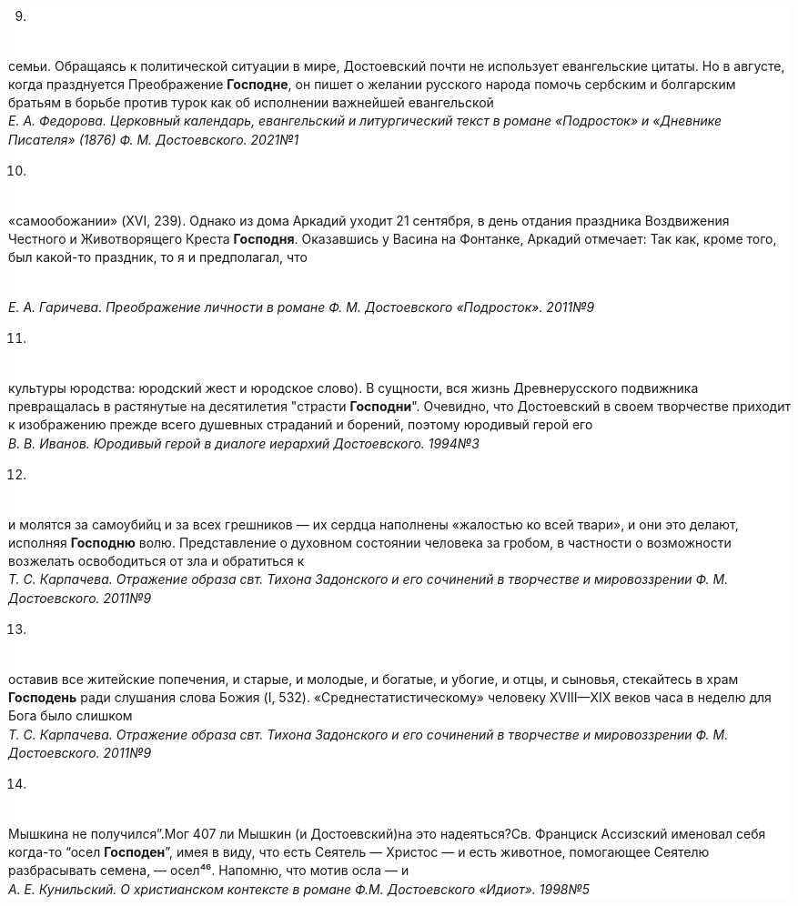 9.
<br> семьи.
  Обращаясь к политической ситуации в мире, Достоевский почти не
  использует евангельские цитаты. Но в августе, когда празднуется
  Преображение **Господне**, он пишет о желании русского народа помочь
  сербским и болгарским братьям в борьбе против турок как об исполнении
  важнейшей евангельской
<br> *Е. А. Федорова. Церковный календарь, евангельский и литургический текст в романе «Подросток» и «Дневнике Писателя» (1876) Ф. М. Достоевского. 2021№1* 

10.
<br> «самообожании» (XVI, 239). Однако
  из дома Аркадий уходит 21 сентября, в день отдания праздника
  Воздвижения Честного и Животворящего Креста **Господня**. Оказавшись у
  Васина на Фонтанке, Аркадий отмечает:
    Так как, кроме того, был какой-то праздник, то я и предполагал, что
  
<br> *Е. А. Гаричева. Преображение личности в романе Ф. М. Достоевского «Подросток». 2011№9* 

11.
<br>культуры юродства: юродский жест и юродское слово).
  В сущности, вся жизнь Древнерусского подвижника превращалась в
  растянутые на десятилетия "страсти **Господни**".
  Очевидно, что Достоевский в своем творчестве приходит к изображению
  прежде всего душевных страданий и борений, поэтому юродивый герой его
<br> *В. В. Иванов. Юродивый герой в диалоге иерархий Достоевского. 1994№3* 

12.
<br>и молятся за самоубийц и за
  всех
  грешников — их сердца наполнены «жалостью ко всей твари», и они это
  делают, исполняя **Господню** волю.
  Представление о духовном состоянии человека за гробом, в частности о
  возможности возжелать освободиться от зла и обратиться к 
<br> *Т. С. Карпачева. Отражение образа свт. Тихона Задонского и его сочинений в творчестве и мировоззрении Ф. М. Достоевского. 2011№9* 

13.
<br>оставив все
    житейские попечения, и старые, и молодые, и богатые, и убогие, и
    отцы, и сыновья, стекайтесь в храм **Господень** ради слушания слова Божия
    (I, 532).
  «Среднестатистическому» человеку XVIII—XIX веков часа в неделю для
  Бога было слишком
<br> *Т. С. Карпачева. Отражение образа свт. Тихона Задонского и его сочинений в творчестве и мировоззрении Ф. М. Достоевского. 2011№9* 

14.
<br> Мышкина не
  получился”.Мог
  407
  ли Мышкин (и Достоевский)на это надеяться?Св. Франциск Ассизский
  именовал себя когда-то “осел **Господен**”, имея в виду, что есть Сеятель —
  Христос — и есть животное, помогающее Сеятелю разбрасывать семена, —
  осел⁴⁶. Напомню, что мотив осла — и
<br> *А. Е. Кунильский. О христианском контексте в романе Ф.М. Достоевского «Идиот». 1998№5* 
